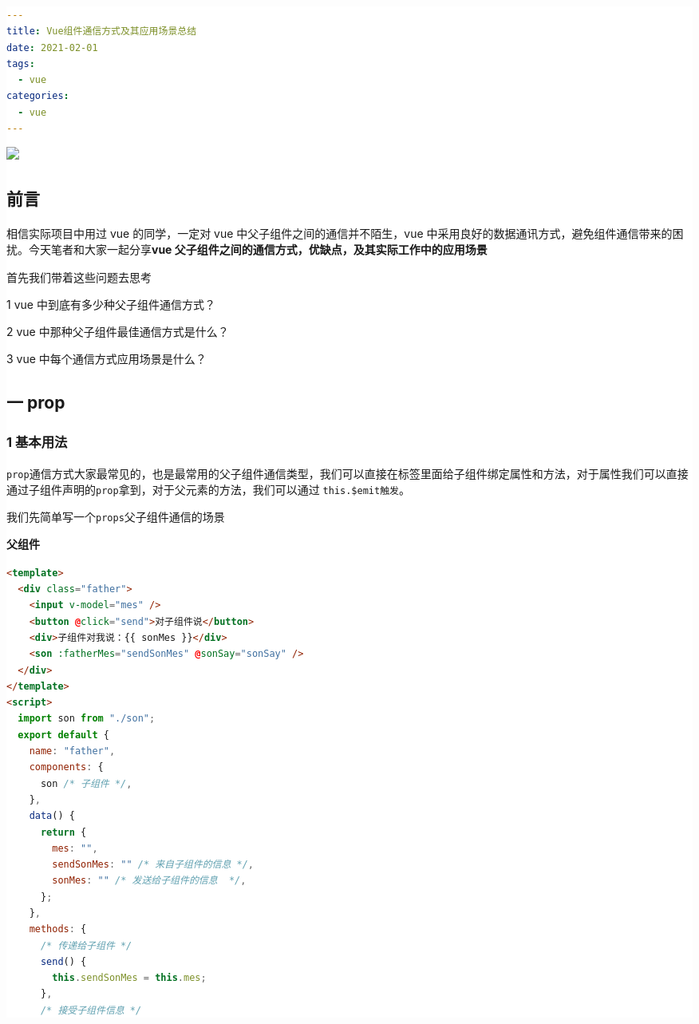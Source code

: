 ```yaml
---
title: Vue组件通信方式及其应用场景总结
date: 2021-02-01
tags:
  - vue
categories:
  - vue
---
```


![](https://dakang824.github.io/imgs/folder_a/1612156121.jpg)

## 前言

相信实际项目中用过 vue 的同学，一定对 vue 中父子组件之间的通信并不陌生，vue 中采用良好的数据通讯方式，避免组件通信带来的困扰。今天笔者和大家一起分享**vue 父子组件之间的通信方式，优缺点，及其实际工作中的应用场景**

首先我们带着这些问题去思考

1 vue 中到底有多少种父子组件通信方式？

2 vue 中那种父子组件最佳通信方式是什么？

3 vue 中每个通信方式应用场景是什么？

## 一 prop

### 1 基本用法

`prop`通信方式大家最常见的，也是最常用的父子组件通信类型，我们可以直接在标签里面给子组件绑定属性和方法，对于属性我们可以直接通过子组件声明的`prop`拿到，对于父元素的方法，我们可以通过 `this.$emit触发`。

我们先简单写一个`props`父子组件通信的场景

**父组件**

```html
<template>
  <div class="father">
    <input v-model="mes" />
    <button @click="send">对子组件说</button>
    <div>子组件对我说：{{ sonMes }}</div>
    <son :fatherMes="sendSonMes" @sonSay="sonSay" />
  </div>
</template>
<script>
  import son from "./son";
  export default {
    name: "father",
    components: {
      son /* 子组件 */,
    },
    data() {
      return {
        mes: "",
        sendSonMes: "" /* 来自子组件的信息 */,
        sonMes: "" /* 发送给子组件的信息  */,
      };
    },
    methods: {
      /* 传递给子组件 */
      send() {
        this.sendSonMes = this.mes;
      },
      /* 接受子组件信息 */
```